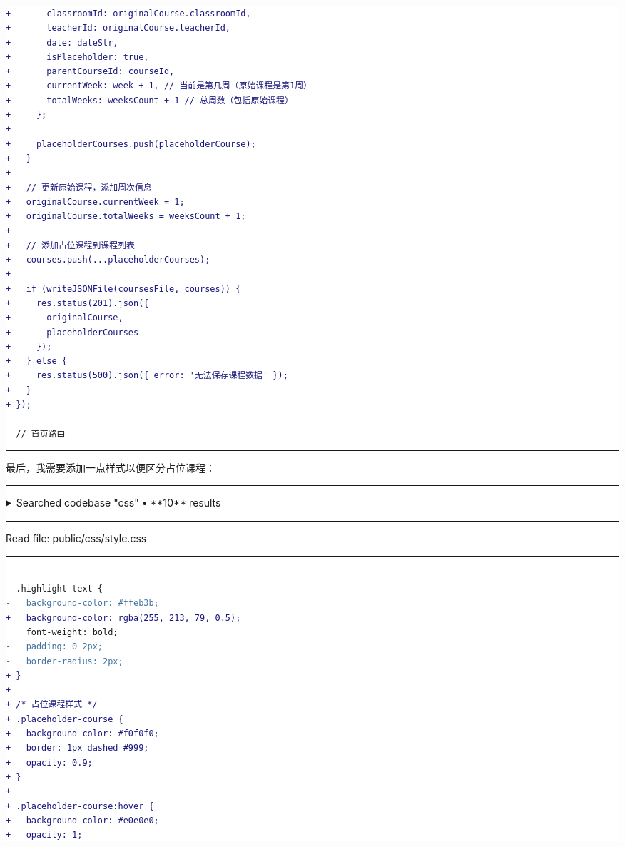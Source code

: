 ```diff
+       classroomId: originalCourse.classroomId,
+       teacherId: originalCourse.teacherId,
+       date: dateStr,
+       isPlaceholder: true,
+       parentCourseId: courseId,
+       currentWeek: week + 1, // 当前是第几周（原始课程是第1周）
+       totalWeeks: weeksCount + 1 // 总周数（包括原始课程）
+     };
+     
+     placeholderCourses.push(placeholderCourse);
+   }
+   
+   // 更新原始课程，添加周次信息
+   originalCourse.currentWeek = 1;
+   originalCourse.totalWeeks = weeksCount + 1;
+   
+   // 添加占位课程到课程列表
+   courses.push(...placeholderCourses);
+   
+   if (writeJSONFile(coursesFile, courses)) {
+     res.status(201).json({
+       originalCourse,
+       placeholderCourses
+     });
+   } else {
+     res.status(500).json({ error: '无法保存课程数据' });
+   }
+ });
  
  // 首页路由
```

---

最后，我需要添加一点样式以便区分占位课程：

---

<details><summary>Searched codebase "css" • **10** results</summary></details>

---

Read file: public/css/style.css

---

```diff
  
  .highlight-text {
-   background-color: #ffeb3b;
+   background-color: rgba(255, 213, 79, 0.5);
    font-weight: bold;
-   padding: 0 2px;
-   border-radius: 2px;
+ }
+ 
+ /* 占位课程样式 */
+ .placeholder-course {
+   background-color: #f0f0f0;
+   border: 1px dashed #999;
+   opacity: 0.9;
+ }
+ 
+ .placeholder-course:hover {
+   background-color: #e0e0e0;
+   opacity: 1;
```